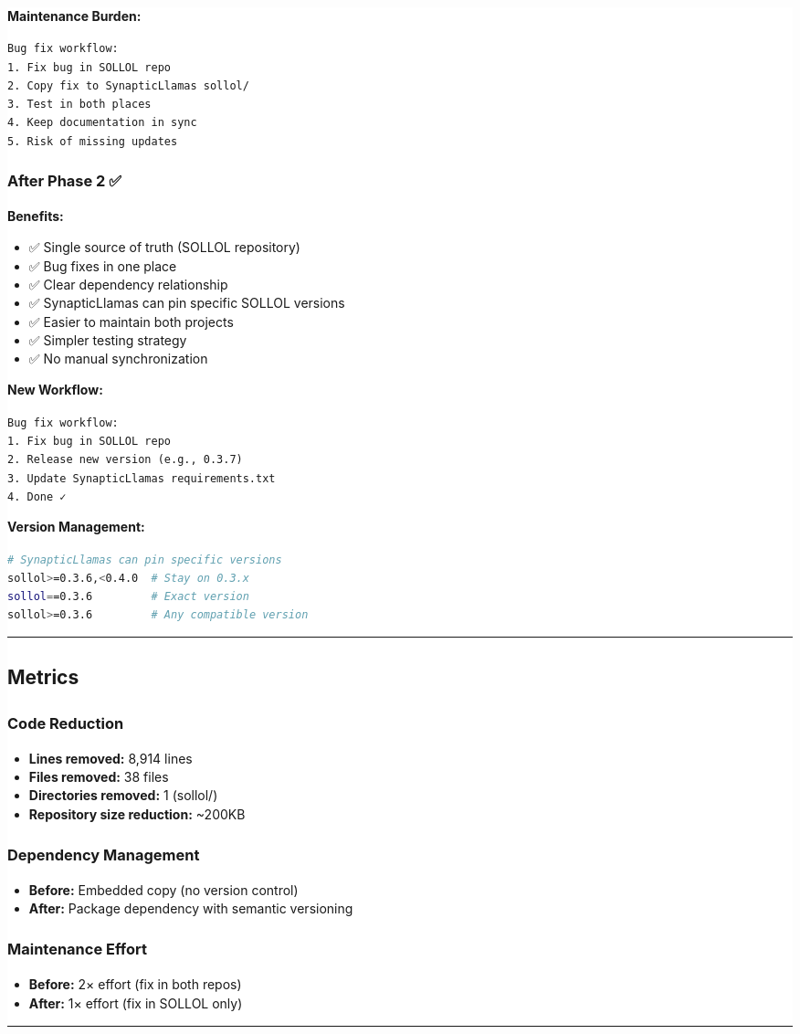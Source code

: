 **Maintenance Burden:**
```
Bug fix workflow:
1. Fix bug in SOLLOL repo
2. Copy fix to SynapticLlamas sollol/
3. Test in both places
4. Keep documentation in sync
5. Risk of missing updates
```

### After Phase 2 ✅

**Benefits:**
- ✅ Single source of truth (SOLLOL repository)
- ✅ Bug fixes in one place
- ✅ Clear dependency relationship
- ✅ SynapticLlamas can pin specific SOLLOL versions
- ✅ Easier to maintain both projects
- ✅ Simpler testing strategy
- ✅ No manual synchronization

**New Workflow:**
```
Bug fix workflow:
1. Fix bug in SOLLOL repo
2. Release new version (e.g., 0.3.7)
3. Update SynapticLlamas requirements.txt
4. Done ✓
```

**Version Management:**
```bash
# SynapticLlamas can pin specific versions
sollol>=0.3.6,<0.4.0  # Stay on 0.3.x
sollol==0.3.6         # Exact version
sollol>=0.3.6         # Any compatible version
```

---

## Metrics

### Code Reduction
- **Lines removed:** 8,914 lines
- **Files removed:** 38 files
- **Directories removed:** 1 (sollol/)
- **Repository size reduction:** ~200KB

### Dependency Management
- **Before:** Embedded copy (no version control)
- **After:** Package dependency with semantic versioning

### Maintenance Effort
- **Before:** 2× effort (fix in both repos)
- **After:** 1× effort (fix in SOLLOL only)

---